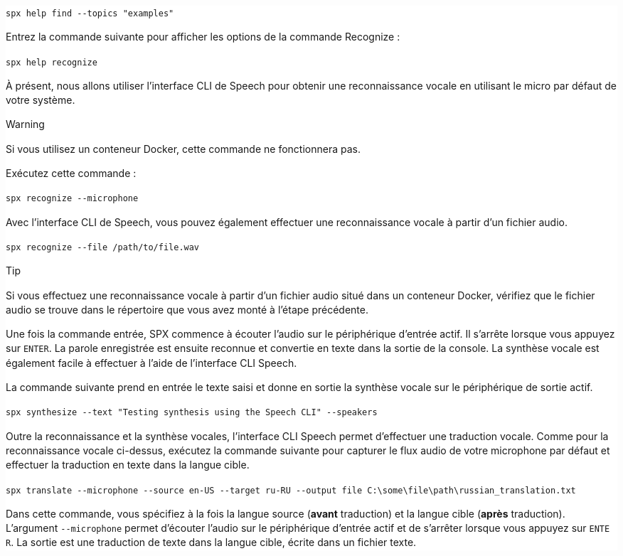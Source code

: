 ```shell
spx help find --topics "examples"
```

Entrez la commande suivante pour afficher les options de la commande Recognize :

```shell
spx help recognize
```

À présent, nous allons utiliser l’interface CLI de Speech pour obtenir une reconnaissance vocale en utilisant le micro par défaut de votre système. 

>[!WARNING]
> Si vous utilisez un conteneur Docker, cette commande ne fonctionnera pas.

Exécutez cette commande :

```shell
spx recognize --microphone
```

Avec l’interface CLI de Speech, vous pouvez également effectuer une reconnaissance vocale à partir d’un fichier audio.

```shell
spx recognize --file /path/to/file.wav
```
> [!TIP]
> Si vous effectuez une reconnaissance vocale à partir d’un fichier audio situé dans un conteneur Docker, vérifiez que le fichier audio se trouve dans le répertoire que vous avez monté à l’étape précédente.

Une fois la commande entrée, SPX commence à écouter l’audio sur le périphérique d’entrée actif. Il s’arrête lorsque vous appuyez sur `ENTER`. La parole enregistrée est ensuite reconnue et convertie en texte dans la sortie de la console. La synthèse vocale est également facile à effectuer à l’aide de l’interface CLI Speech. 

La commande suivante prend en entrée le texte saisi et donne en sortie la synthèse vocale sur le périphérique de sortie actif.

```shell
spx synthesize --text "Testing synthesis using the Speech CLI" --speakers
```

Outre la reconnaissance et la synthèse vocales, l’interface CLI Speech permet d’effectuer une traduction vocale. Comme pour la reconnaissance vocale ci-dessus, exécutez la commande suivante pour capturer le flux audio de votre microphone par défaut et effectuer la traduction en texte dans la langue cible.

```shell
spx translate --microphone --source en-US --target ru-RU --output file C:\some\file\path\russian_translation.txt
```

Dans cette commande, vous spécifiez à la fois la langue source (**avant** traduction) et la langue cible (**après** traduction). L’argument `--microphone` permet d’écouter l’audio sur le périphérique d’entrée actif et de s’arrêter lorsque vous appuyez sur `ENTER`. La sortie est une traduction de texte dans la langue cible, écrite dans un fichier texte.
